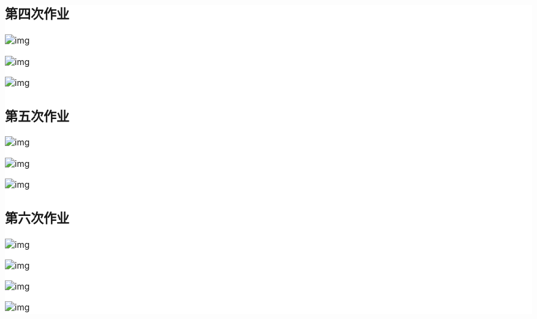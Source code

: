 ## 第四次作业

![img](https://p.ananas.chaoxing.com/star3/750_1024/a7e1ecf00576c1120ba7385fac2378af.jpg)

![img](https://p.ananas.chaoxing.com/star3/750_1024/1391bdfa40f9edac8ad7c00d29a1c169.jpg)

![img](https://p.ananas.chaoxing.com/star3/750_1024/4134f55d5736027197de218dc6fb06bb.jpg)

## 第五次作业

![img](https://p.ananas.chaoxing.com/star3/750_1024/ac4d7b8c439e3a02e46004532a104846.jpg)

![img](https://p.ananas.chaoxing.com/star3/750_1024/f0f44ccc909711e16e9122d7cf938bb7.jpg)

![img](https://p.ananas.chaoxing.com/star3/750_1024/8c2d4a0f50742b170387d604b277b1dd.jpg)

## 第六次作业

![img](https://p.ananas.chaoxing.com/star3/750_1024/8a370325295bfba3de9c8e629709018d.jpg)

![img](https://p.ananas.chaoxing.com/star3/750_1024/691636be36caaa0a768fe323c3a55357.jpg)

![img](https://p.ananas.chaoxing.com/star3/750_1024/f278ec0ccca437223679d363c8bd2503.jpg)

![img](https://p.ananas.chaoxing.com/star3/750_1024/d6a7e73846706843b5a22c02f4fe68de.jpg)

